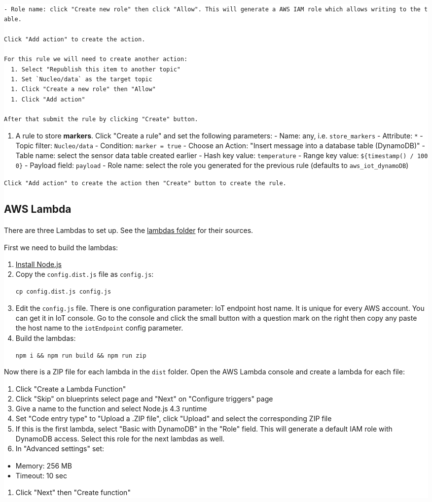 	- Role name: click "Create new role" then click "Allow". This will generate a AWS IAM role which allows writing to the table.

    Click "Add action" to create the action.
    
    For this rule we will need to create another action:
      1. Select "Republish this item to another topic"
      1. Set `Nucleo/data` as the target topic
      1. Click "Create a new role" then "Allow"
      1. Click "Add action"
      
    After that submit the rule by clicking "Create" button.
  1. A rule to store **markers**. Click "Create a rule" and set the following parameters:
    - Name: any, i.e. `store_markers`
	- Attribute: `*`
	- Topic filter: `Nucleo/data`
	- Condition: `marker = true`
	- Choose an Action: "Insert message into a database table (DynamoDB)"
	- Table name: select the sensor data table created earlier
	- Hash key value: `temperature`
	- Range key value: `${timestamp() / 1000}`
	- Payload field: `payload`
	- Role name: select the role you generated for the previous rule (defaults to `aws_iot_dynamoDB`)

	Click "Add action" to create the action then "Create" button to create the rule.

## AWS Lambda

There are three Lambdas to set up. See the [lambdas folder](lambdas/) for their sources.

First we need to build the lambdas:
1. [Install Node.js](https://nodejs.org/en/download/package-manager/)
1. Copy the `config.dist.js` file as `config.js`:
    ```
    cp config.dist.js config.js
    ```
1. Edit the `config.js` file. There is one configuration parameter: IoT endpoint host name. It is unique for every AWS account. You can get it in IoT console. Go to the console and click the small button with a question mark on the right then copy any paste the host name to the `iotEndpoint` config parameter.
1. Build the lambdas:
    ```
    npm i && npm run build && npm run zip
    ```
    
Now there is a ZIP file for each lambda in the `dist` folder. Open the AWS Lambda console and create a lambda for each file:

1. Click "Create a Lambda Function"
1. Click "Skip" on blueprints select page and "Next" on "Configure triggers" page
1. Give a name to the function and select Node.js 4.3 runtime
1. Set "Code entry type" to "Upload a .ZIP file", click "Upload" and select the corresponding ZIP file
1. If this is the first lambda, select "Basic with DynamoDB" in the "Role" field. This will generate a default IAM role with DynamoDB access. Select this role for the next lambdas as well.
1. In "Advanced settings" set:
  - Memory: 256 MB
  - Timeout: 10 sec
1. Click "Next" then "Create function"
